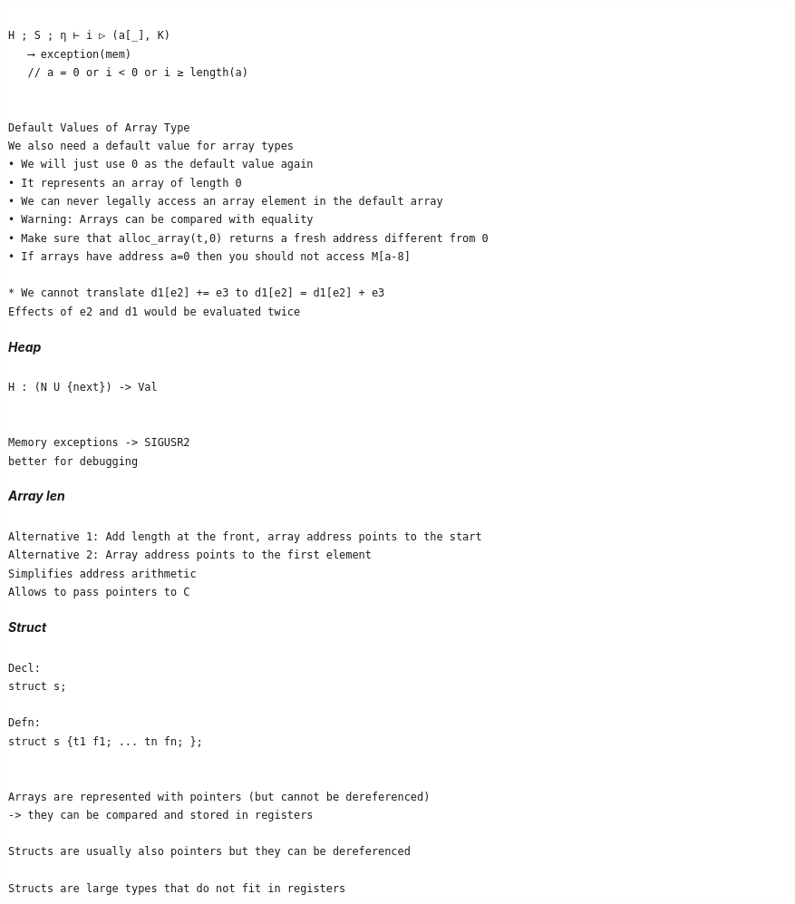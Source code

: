 ```

H ; S ; η ⊢ i ▷ (a[_], K)
   ⟶ exception(mem)
   // a = 0 or i < 0 or i ≥ length(a)


Default Values of Array Type
We also need a default value for array types
• We will just use 0 as the default value again
• It represents an array of length 0
• We can never legally access an array element in the default array
• Warning: Arrays can be compared with equality
• Make sure that alloc_array(t,0) returns a fresh address different from 0
• If arrays have address a=0 then you should not access M[a-8]

* We cannot translate d1[e2] += e3 to d1[e2] = d1[e2] + e3
Effects of e2 and d1 would be evaluated twice

```

##### Heap

```
H : (N U {next}) -> Val


Memory exceptions -> SIGUSR2
better for debugging

```

##### Array len

```
Alternative 1: Add length at the front, array address points to the start
Alternative 2: Array address points to the first element
Simplifies address arithmetic
Allows to pass pointers to C
```


##### Struct


```
Decl:
struct s;

Defn:
struct s {t1 f1; ... tn fn; };


Arrays are represented with pointers (but cannot be dereferenced)
-> they can be compared and stored in registers

Structs are usually also pointers but they can be dereferenced

Structs are large types that do not fit in registers
```
